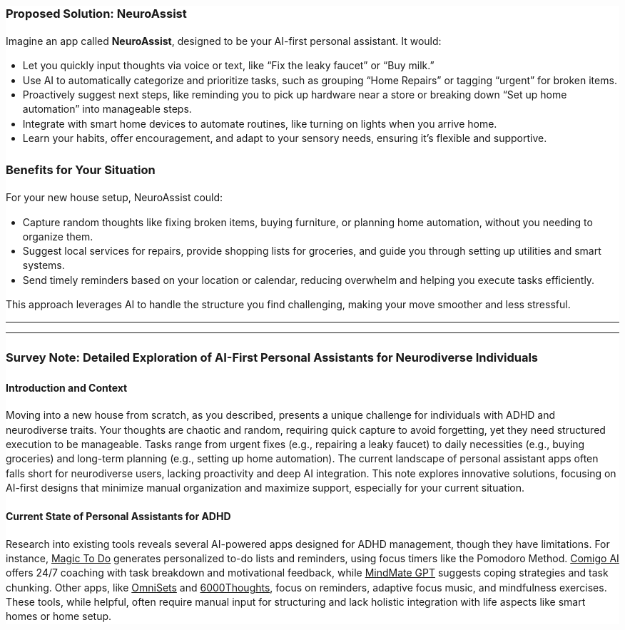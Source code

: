 ### Proposed Solution: NeuroAssist
Imagine an app called **NeuroAssist**, designed to be your AI-first personal assistant. It would:
- Let you quickly input thoughts via voice or text, like “Fix the leaky faucet” or “Buy milk.”
- Use AI to automatically categorize and prioritize tasks, such as grouping “Home Repairs” or tagging “urgent” for broken items.
- Proactively suggest next steps, like reminding you to pick up hardware near a store or breaking down “Set up home automation” into manageable steps.
- Integrate with smart home devices to automate routines, like turning on lights when you arrive home.
- Learn your habits, offer encouragement, and adapt to your sensory needs, ensuring it’s flexible and supportive.

### Benefits for Your Situation
For your new house setup, NeuroAssist could:
- Capture random thoughts like fixing broken items, buying furniture, or planning home automation, without you needing to organize them.
- Suggest local services for repairs, provide shopping lists for groceries, and guide you through setting up utilities and smart systems.
- Send timely reminders based on your location or calendar, reducing overwhelm and helping you execute tasks efficiently.

This approach leverages AI to handle the structure you find challenging, making your move smoother and less stressful.

---

---

### Survey Note: Detailed Exploration of AI-First Personal Assistants for Neurodiverse Individuals

#### Introduction and Context
Moving into a new house from scratch, as you described, presents a unique challenge for individuals with ADHD and neurodiverse traits. Your thoughts are chaotic and random, requiring quick capture to avoid forgetting, yet they need structured execution to be manageable. Tasks range from urgent fixes (e.g., repairing a leaky faucet) to daily necessities (e.g., buying groceries) and long-term planning (e.g., setting up home automation). The current landscape of personal assistant apps often falls short for neurodiverse users, lacking proactivity and deep AI integration. This note explores innovative solutions, focusing on AI-first designs that minimize manual organization and maximize support, especially for your current situation.

#### Current State of Personal Assistants for ADHD
Research into existing tools reveals several AI-powered apps designed for ADHD management, though they have limitations. For instance, [Magic To Do](https://goblin.tools/) generates personalized to-do lists and reminders, using focus timers like the Pomodoro Method. [Comigo AI](https://app.comigo.ai/) offers 24/7 coaching with task breakdown and motivational feedback, while [MindMate GPT](https://mindmategpt.com/) suggests coping strategies and task chunking. Other apps, like [OmniSets](https://www.omnisets.com/) and [6000Thoughts](https://6000thoughts.com/), focus on reminders, adaptive focus music, and mindfulness exercises. These tools, while helpful, often require manual input for structuring and lack holistic integration with life aspects like smart homes or home setup.
